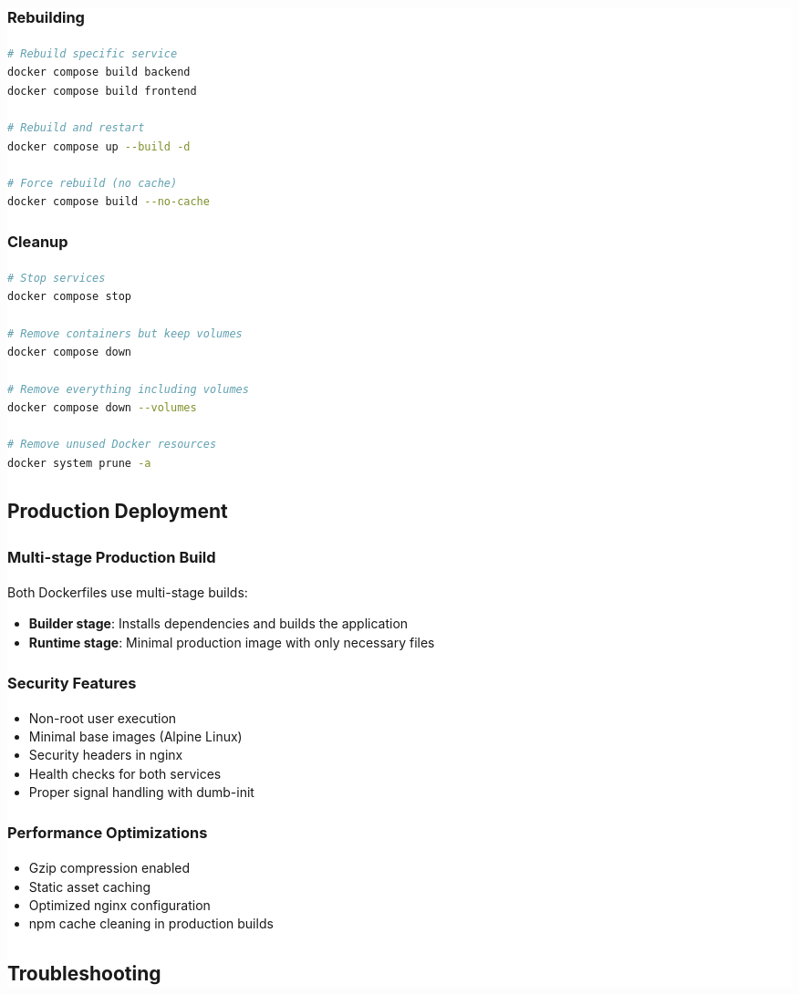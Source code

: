 ### Rebuilding
```bash
# Rebuild specific service
docker compose build backend
docker compose build frontend

# Rebuild and restart
docker compose up --build -d

# Force rebuild (no cache)
docker compose build --no-cache
```

### Cleanup
```bash
# Stop services
docker compose stop

# Remove containers but keep volumes
docker compose down

# Remove everything including volumes
docker compose down --volumes

# Remove unused Docker resources
docker system prune -a
```

## Production Deployment

### Multi-stage Production Build
Both Dockerfiles use multi-stage builds:
- **Builder stage**: Installs dependencies and builds the application
- **Runtime stage**: Minimal production image with only necessary files

### Security Features
- Non-root user execution
- Minimal base images (Alpine Linux)
- Security headers in nginx
- Health checks for both services
- Proper signal handling with dumb-init

### Performance Optimizations
- Gzip compression enabled
- Static asset caching
- Optimized nginx configuration
- npm cache cleaning in production builds

## Troubleshooting

